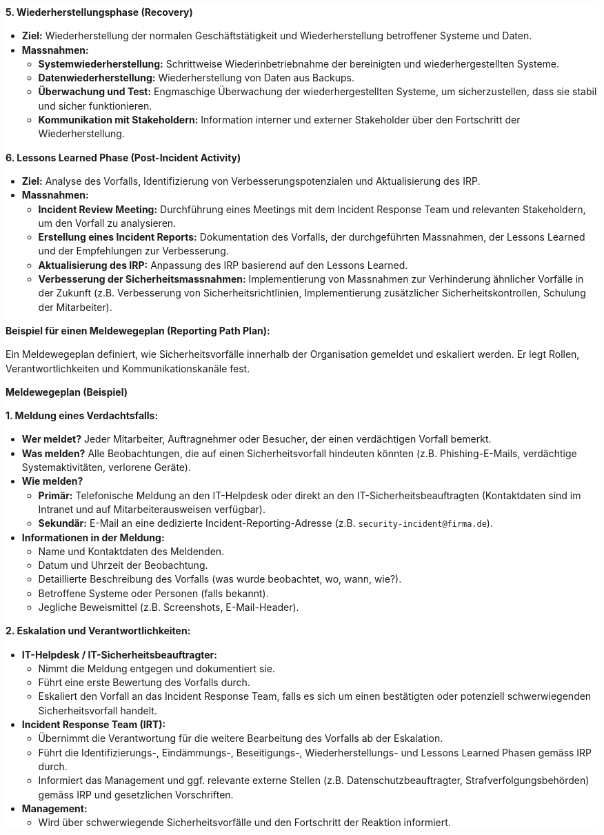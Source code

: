 **5. Wiederherstellungsphase (Recovery)**

- **Ziel:** Wiederherstellung der normalen Geschäftstätigkeit und Wiederherstellung betroffener Systeme und Daten.
- **Massnahmen:**
    - **Systemwiederherstellung:** Schrittweise Wiederinbetriebnahme der bereinigten und wiederhergestellten Systeme.
    - **Datenwiederherstellung:** Wiederherstellung von Daten aus Backups.
    - **Überwachung und Test:** Engmaschige Überwachung der wiederhergestellten Systeme, um sicherzustellen, dass sie stabil und sicher funktionieren.
    - **Kommunikation mit Stakeholdern:** Information interner und externer Stakeholder über den Fortschritt der Wiederherstellung.

**6. Lessons Learned Phase (Post-Incident Activity)**

- **Ziel:** Analyse des Vorfalls, Identifizierung von Verbesserungspotenzialen und Aktualisierung des IRP.
- **Massnahmen:**
    - **Incident Review Meeting:** Durchführung eines Meetings mit dem Incident Response Team und relevanten Stakeholdern, um den Vorfall zu analysieren.
    - **Erstellung eines Incident Reports:** Dokumentation des Vorfalls, der durchgeführten Massnahmen, der Lessons Learned und der Empfehlungen zur Verbesserung.
    - **Aktualisierung des IRP:** Anpassung des IRP basierend auf den Lessons Learned.
    - **Verbesserung der Sicherheitsmassnahmen:** Implementierung von Massnahmen zur Verhinderung ähnlicher Vorfälle in der Zukunft (z.B. Verbesserung von Sicherheitsrichtlinien, Implementierung zusätzlicher Sicherheitskontrollen, Schulung der Mitarbeiter).

**Beispiel für einen Meldewegeplan (Reporting Path Plan):**

Ein Meldewegeplan definiert, wie Sicherheitsvorfälle innerhalb der Organisation gemeldet und eskaliert werden. Er legt Rollen, Verantwortlichkeiten und Kommunikationskanäle fest.

**Meldewegeplan (Beispiel)**

**1. Meldung eines Verdachtsfalls:**

- **Wer meldet?** Jeder Mitarbeiter, Auftragnehmer oder Besucher, der einen verdächtigen Vorfall bemerkt.
- **Was melden?** Alle Beobachtungen, die auf einen Sicherheitsvorfall hindeuten könnten (z.B. Phishing-E-Mails, verdächtige Systemaktivitäten, verlorene Geräte).
- **Wie melden?**
    - **Primär:** Telefonische Meldung an den IT-Helpdesk oder direkt an den IT-Sicherheitsbeauftragten (Kontaktdaten sind im Intranet und auf Mitarbeiterausweisen verfügbar).
    - **Sekundär:** E-Mail an eine dedizierte Incident-Reporting-Adresse (z.B. `security-incident@firma.de`).
- **Informationen in der Meldung:**
    - Name und Kontaktdaten des Meldenden.
    - Datum und Uhrzeit der Beobachtung.
    - Detaillierte Beschreibung des Vorfalls (was wurde beobachtet, wo, wann, wie?).
    - Betroffene Systeme oder Personen (falls bekannt).
    - Jegliche Beweismittel (z.B. Screenshots, E-Mail-Header).

**2. Eskalation und Verantwortlichkeiten:**

- **IT-Helpdesk / IT-Sicherheitsbeauftragter:**
    - Nimmt die Meldung entgegen und dokumentiert sie.
    - Führt eine erste Bewertung des Vorfalls durch.
    - Eskaliert den Vorfall an das Incident Response Team, falls es sich um einen bestätigten oder potenziell schwerwiegenden Sicherheitsvorfall handelt.
- **Incident Response Team (IRT):**
    - Übernimmt die Verantwortung für die weitere Bearbeitung des Vorfalls ab der Eskalation.
    - Führt die Identifizierungs-, Eindämmungs-, Beseitigungs-, Wiederherstellungs- und Lessons Learned Phasen gemäss IRP durch.
    - Informiert das Management und ggf. relevante externe Stellen (z.B. Datenschutzbeauftragter, Strafverfolgungsbehörden) gemäss IRP und gesetzlichen Vorschriften.
- **Management:**
    - Wird über schwerwiegende Sicherheitsvorfälle und den Fortschritt der Reaktion informiert.